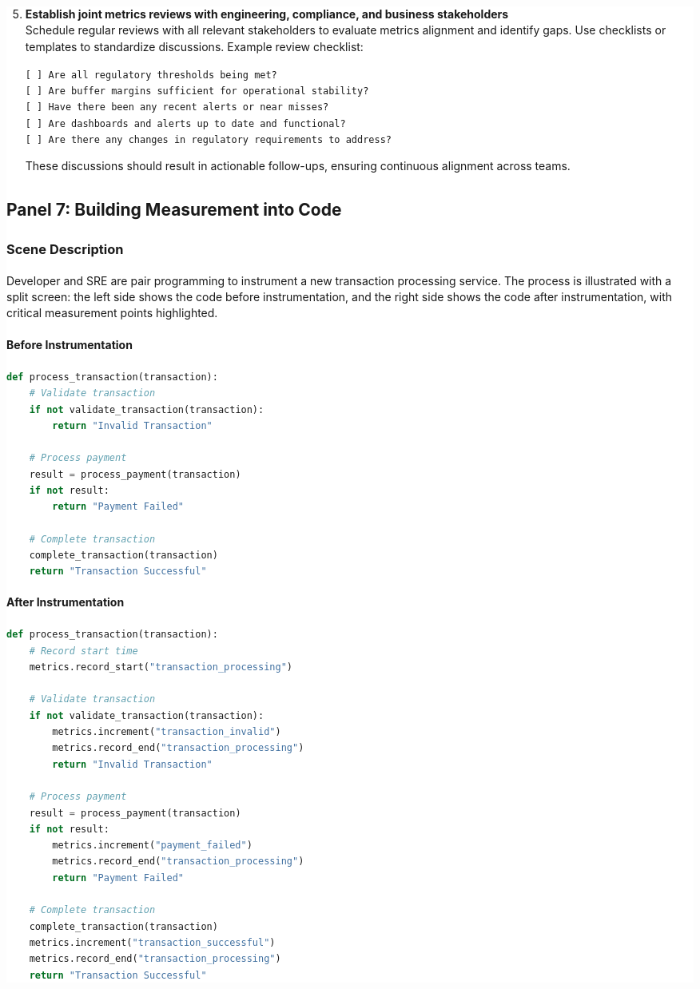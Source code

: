 5. **Establish joint metrics reviews with engineering, compliance, and business stakeholders**\
   Schedule regular reviews with all relevant stakeholders to evaluate metrics alignment and identify gaps. Use checklists or templates to standardize discussions. Example review checklist:

   ```plaintext
   [ ] Are all regulatory thresholds being met?
   [ ] Are buffer margins sufficient for operational stability?
   [ ] Have there been any recent alerts or near misses?
   [ ] Are dashboards and alerts up to date and functional?
   [ ] Are there any changes in regulatory requirements to address?
   ```

   These discussions should result in actionable follow-ups, ensuring continuous alignment across teams.

## Panel 7: Building Measurement into Code

### Scene Description

Developer and SRE are pair programming to instrument a new transaction processing service. The process is illustrated with a split screen: the left side shows the code before instrumentation, and the right side shows the code after instrumentation, with critical measurement points highlighted.

#### Before Instrumentation

```python
def process_transaction(transaction):
    # Validate transaction
    if not validate_transaction(transaction):
        return "Invalid Transaction"

    # Process payment
    result = process_payment(transaction)
    if not result:
        return "Payment Failed"

    # Complete transaction
    complete_transaction(transaction)
    return "Transaction Successful"
```

#### After Instrumentation

```python
def process_transaction(transaction):
    # Record start time
    metrics.record_start("transaction_processing")

    # Validate transaction
    if not validate_transaction(transaction):
        metrics.increment("transaction_invalid")
        metrics.record_end("transaction_processing")
        return "Invalid Transaction"

    # Process payment
    result = process_payment(transaction)
    if not result:
        metrics.increment("payment_failed")
        metrics.record_end("transaction_processing")
        return "Payment Failed"

    # Complete transaction
    complete_transaction(transaction)
    metrics.increment("transaction_successful")
    metrics.record_end("transaction_processing")
    return "Transaction Successful"
```